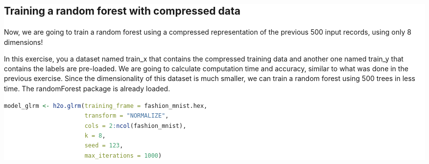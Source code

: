 ## Training a random forest with compressed data

Now, we are going to train a random forest using a compressed
representation of the previous 500 input records, using only 8
dimensions\!

In this exercise, you a dataset named train\_x that contains the
compressed training data and another one named train\_y that contains
the labels are pre-loaded. We are going to calculate computation time
and accuracy, similar to what was done in the previous exercise. Since
the dimensionality of this dataset is much smaller, we can train a
random forest using 500 trees in less time. The randomForest package is
already loaded.

``` r
model_glrm <- h2o.glrm(training_frame = fashion_mnist.hex, 
                       transform = "NORMALIZE",
                       cols = 2:ncol(fashion_mnist), 
                       k = 8, 
                       seed = 123,
                       max_iterations = 1000)
```

